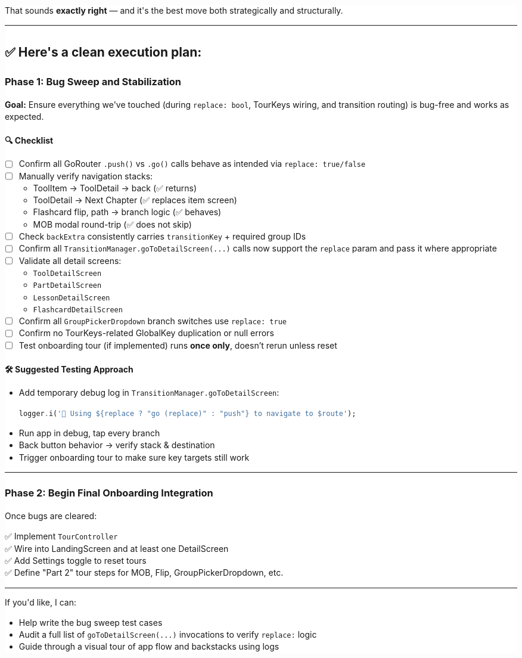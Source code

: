 That sounds **exactly right** — and it's the best move both strategically and structurally.

---

## ✅ Here's a clean execution plan:

### **Phase 1: Bug Sweep and Stabilization**
**Goal:** Ensure everything we've touched (during `replace: bool`, TourKeys wiring, and transition routing) is bug-free and works as expected.

#### 🔍 Checklist
- [ ] Confirm all GoRouter `.push()` vs `.go()` calls behave as intended via `replace: true/false`
- [ ] Manually verify navigation stacks:
  - ToolItem → ToolDetail → back (✅ returns)
  - ToolDetail → Next Chapter (✅ replaces item screen)
  - Flashcard flip, path → branch logic (✅ behaves)
  - MOB modal round-trip (✅ does not skip)
- [ ] Check `backExtra` consistently carries `transitionKey` + required group IDs
- [ ] Confirm all `TransitionManager.goToDetailScreen(...)` calls now support the `replace` param and pass it where appropriate
- [ ] Validate all detail screens:
  - `ToolDetailScreen`
  - `PartDetailScreen`
  - `LessonDetailScreen`
  - `FlashcardDetailScreen`
- [ ] Confirm all `GroupPickerDropdown` branch switches use `replace: true`
- [ ] Confirm no TourKeys-related GlobalKey duplication or null errors
- [ ] Test onboarding tour (if implemented) runs **once only**, doesn’t rerun unless reset

#### 🛠️ Suggested Testing Approach
- Add temporary debug log in `TransitionManager.goToDetailScreen`:
  ```dart
  logger.i('🔁 Using ${replace ? "go (replace)" : "push"} to navigate to $route');
  ```
- Run app in debug, tap every branch
- Back button behavior → verify stack & destination
- Trigger onboarding tour to make sure key targets still work

---

### **Phase 2: Begin Final Onboarding Integration**
Once bugs are cleared:

✅ Implement `TourController`  
✅ Wire into LandingScreen and at least one DetailScreen  
✅ Add Settings toggle to reset tours  
✅ Define "Part 2" tour steps for MOB, Flip, GroupPickerDropdown, etc.

---

If you'd like, I can:
- Help write the bug sweep test cases
- Audit a full list of `goToDetailScreen(...)` invocations to verify `replace:` logic
- Guide through a visual tour of app flow and backstacks using logs

